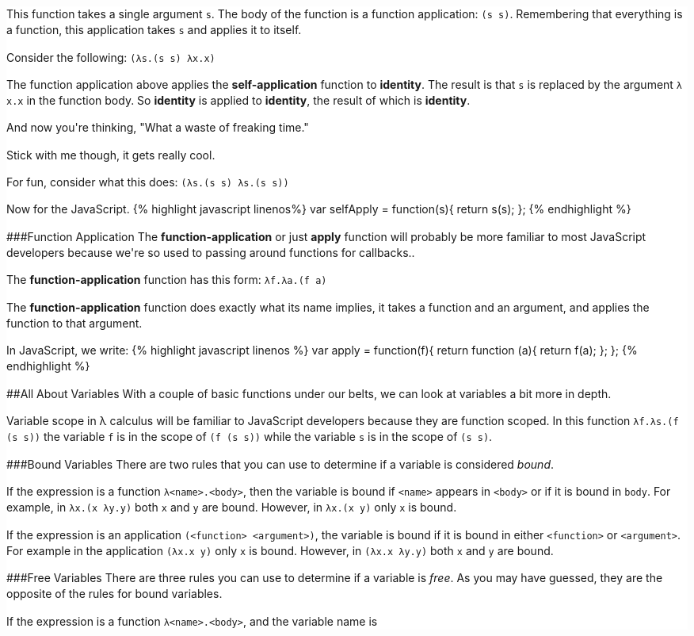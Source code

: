 This function takes a single argument ```s```. The body of the function is a function
application: ```(s s)```. Remembering that everything is a function, this application
takes ```s``` and applies it to itself.

Consider the following: ```(λs.(s s) λx.x)```

The function application above applies the **self-application** function to **identity**.
The result is that ```s``` is replaced by the argument ```λx.x``` in the function body.
So **identity** is applied to **identity**, the result of which is **identity**.

And now you're thinking, "What a waste of freaking time."

Stick with me though, it gets really cool.

For fun, consider what this does: ```(λs.(s s) λs.(s s))```

Now for the JavaScript.
{% highlight javascript linenos%}
var selfApply = function(s){
  return s(s);
};
{% endhighlight %}

###Function Application
The **function-application** or just **apply** function will probably be more familiar to most JavaScript
developers because we're so used to passing around functions for callbacks..

The **function-application** function has this form: ```λf.λa.(f a)```

The **function-application** function does exactly what its name implies, it takes a function
and an argument, and applies the function to that argument.

In JavaScript, we write:
{% highlight javascript linenos %}
var apply = function(f){
  return function (a){
    return f(a);
  };
};
{% endhighlight %}

##All About Variables
With a couple of basic functions under our belts, we can look at variables a bit
more in depth.

Variable scope in λ calculus will be familiar to JavaScript developers because they
are function scoped. In this function ```λf.λs.(f (s s))``` the variable ```f```
is in the scope of ```(f (s s))``` while the variable ```s``` is in the scope of
```(s s)```.

###Bound Variables
There are two rules that you can use to determine if a variable is considered _bound_.

If the expression is a function ```λ<name>.<body>```, then the variable is bound
if ```<name>``` appears in ```<body>``` or if it is bound in ```body```. For example, in
```λx.(x λy.y)``` both ```x``` and ```y``` are bound. However, in ```λx.(x y)```
only ```x``` is bound.

 If the expression is an application ```(<function> <argument>)```, the variable
 is bound if it is bound in either ```<function>``` or ```<argument>```. For example
 in the application ```(λx.x y)``` only ```x``` is bound. However, in ```(λx.x λy.y)```
 both ```x``` and ```y``` are bound.

###Free Variables
 There are three rules you can use to determine if a variable is _free_. As you
 may have guessed, they are the opposite of the rules for bound variables.

 If the expression is a function ```λ<name>.<body>```, and the variable name is
```